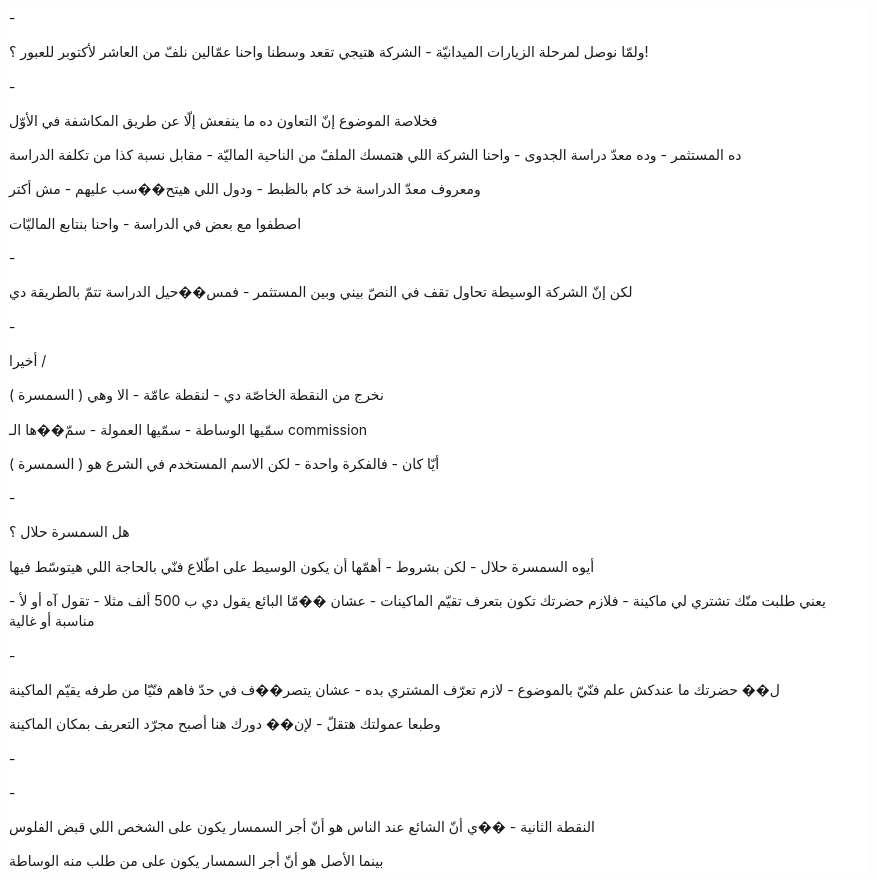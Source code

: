 \-

ولمّا نوصل لمرحلة الزيارات الميدانيّة - الشركة هتيجي تقعد وسطنا واحنا
عمّالين نلفّ من العاشر لأكتوبر للعبور ؟!

\-

فخلاصة الموضوع إنّ التعاون ده ما ينفعش إلّا عن طريق المكاشفة في
الأوّل

ده المستثمر - وده معدّ دراسة الجدوى - واحنا الشركة اللي هتمسك الملفّ من
الناحية الماليّة - مقابل نسبة كذا من تكلفة الدراسة

ومعروف معدّ الدراسة خد كام بالظبط - ودول اللي هيتح��سب عليهم - مش
أكتر

اصطفوا مع بعض في الدراسة - واحنا بنتابع الماليّات

\-

لكن إنّ الشركة الوسيطة تحاول تقف في النصّ بيني وبين المستثمر - فمس��حيل
الدراسة تتمّ بالطريقة دي

\-

أخيرا /

نخرج من النقطة الخاصّة دي - لنقطة عامّة - الا وهي ( السمسرة )

سمّيها الوساطة - سمّيها العمولة - سمّ��ها الـ commission

أيّا كان - فالفكرة واحدة - لكن الاسم المستخدم في الشرع هو (
السمسرة )

\-

هل السمسرة حلال ؟

أيوه السمسرة حلال - لكن بشروط - أهمّها أن يكون الوسيط على اطّلاع فنّي
بالحاجة اللي هيتوسّط فيها

يعني طلبت منّك تشتري لي ماكينة - فلازم حضرتك تكون بتعرف تقيّم الماكينات -
عشان ��مّا البائع يقول دي ب 500 ألف مثلا - تقول آه أو لأ - مناسبة أو
غالية

\-

ل�� حضرتك ما عندكش علم فنّيّ بالموضوع - لازم تعرّف المشتري بده - عشان يتصر��ف
في حدّ فاهم فنّيّا من طرفه يقيّم الماكينة

وطبعا عمولتك هتقلّ - لإن�� دورك هنا أصبح مجرّد التعريف بمكان
الماكينة

\-

\-

النقطة الثانية - ��ي أنّ الشائع عند الناس هو أنّ أجر السمسار يكون على
الشخص اللي قبض الفلوس

بينما الأصل هو أنّ أجر السمسار يكون على من طلب منه الوساطة
